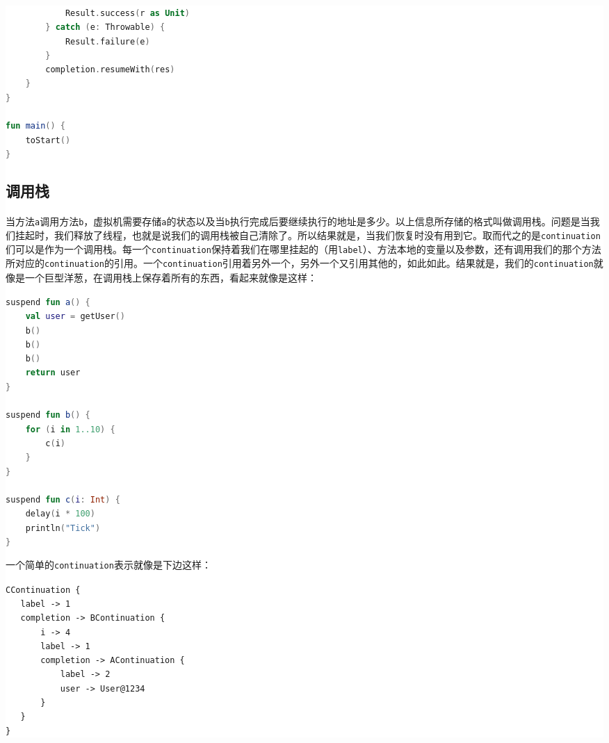 ```kotlin
            Result.success(r as Unit)
        } catch (e: Throwable) {
            Result.failure(e)
        }
        completion.resumeWith(res)
    }
}

fun main() {
    toStart()
}
```

## 调用栈

当方法`a`调用方法`b`，虚拟机需要存储`a`的状态以及当`b`执行完成后要继续执行的地址是多少。以上信息所存储的格式叫做调用栈。问题是当我们挂起时，我们释放了线程，也就是说我们的调用栈被自己清除了。所以结果就是，当我们恢复时没有用到它。取而代之的是`continuation`们可以是作为一个调用栈。每一个`continuation`保持着我们在哪里挂起的（用`label`）、方法本地的变量以及参数，还有调用我们的那个方法所对应的`continuation`的引用。一个`continuation`引用着另外一个，另外一个又引用其他的，如此如此。结果就是，我们的`continuation`就像是一个巨型洋葱，在调用栈上保存着所有的东西，看起来就像是这样：

```kotlin
suspend fun a() {
    val user = getUser()
    b()
    b()
    b()
    return user
}

suspend fun b() {
    for (i in 1..10) {
        c(i)
    }
}

suspend fun c(i: Int) {
    delay(i * 100)
    println("Tick")
}
```

一个简单的`continuation`表示就像是下边这样：

```
CContinuation {
   label -> 1
   completion -> BContinuation {
       i -> 4
       label -> 1
       completion -> AContinuation {
           label -> 2
           user -> User@1234
       }
   }
}
```

